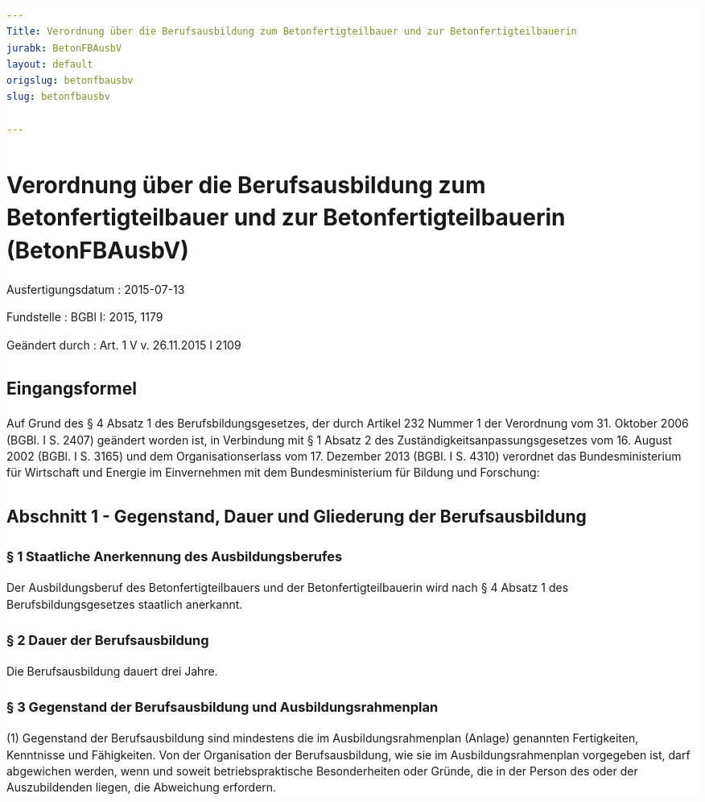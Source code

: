 ```yaml
---
Title: Verordnung über die Berufsausbildung zum Betonfertigteilbauer und zur Betonfertigteilbauerin
jurabk: BetonFBAusbV
layout: default
origslug: betonfbausbv
slug: betonfbausbv

---
```


# Verordnung über die Berufsausbildung zum Betonfertigteilbauer und zur Betonfertigteilbauerin (BetonFBAusbV)

Ausfertigungsdatum
:   2015-07-13

Fundstelle
:   BGBl I: 2015, 1179

Geändert durch
:   Art. 1 V v. 26.11.2015 I 2109

[^F1_790397_BJNR117900015]:     Diese Rechtsverordnung ist eine Ausbildungsordnung im Sinne des § 4 des Berufsbildungsgesetzes. Die Ausbildungsordnung und der damit abgestimmte, von der Ständigen Konferenz der Kultusminister der Länder in der Bundesrepublik Deutschland beschlossene Rahmenlehrplan für die Berufsschule werden demnächst im amtlichen Teil des Bundesanzeigers veröffentlicht.


## Eingangsformel

Auf Grund des § 4 Absatz 1 des Berufsbildungsgesetzes, der durch Artikel 232 Nummer 1 der Verordnung vom 31. Oktober 2006 (BGBl. I S. 2407) geändert worden ist, in Verbindung mit § 1 Absatz 2 des Zuständigkeitsanpassungsgesetzes vom 16. August 2002 (BGBl. I S. 3165) und dem Organisationserlass vom 17. Dezember 2013 (BGBl. I S. 4310) verordnet das Bundesministerium für Wirtschaft und Energie im Einvernehmen mit dem Bundesministerium für Bildung und Forschung:


## Abschnitt 1 - Gegenstand, Dauer und Gliederung der Berufsausbildung


### § 1 Staatliche Anerkennung des Ausbildungsberufes

Der Ausbildungsberuf des Betonfertigteilbauers und der Betonfertigteilbauerin wird nach § 4 Absatz 1 des Berufsbildungsgesetzes staatlich anerkannt.


### § 2 Dauer der Berufsausbildung

Die Berufsausbildung dauert drei Jahre.


### § 3 Gegenstand der Berufsausbildung und Ausbildungsrahmenplan

(1) Gegenstand der Berufsausbildung sind mindestens die im Ausbildungsrahmenplan (Anlage) genannten Fertigkeiten, Kenntnisse und Fähigkeiten. Von der Organisation der Berufsausbildung, wie sie im Ausbildungsrahmenplan vorgegeben ist, darf abgewichen werden, wenn und soweit betriebspraktische Besonderheiten oder Gründe, die in der Person des oder der Auszubildenden liegen, die Abweichung erfordern.
